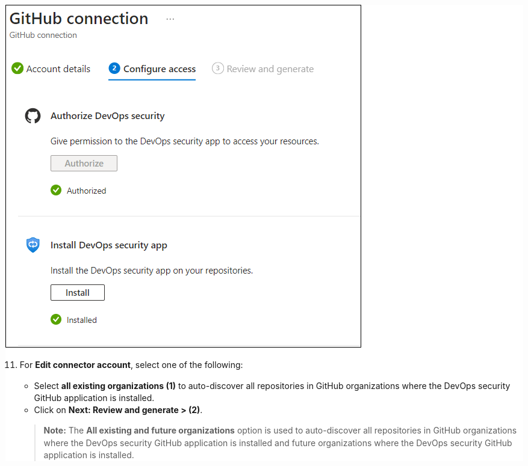    ![](../media1/cl9-t1-s8.png)

11. For **Edit connector account**, select one of the following:
    -  Select **all existing organizations (1)** to auto-discover all repositories in GitHub organizations where the DevOps security GitHub application is installed.
    -  Click on **Next: Review and generate > (2)**.
  
    >**Note:** The **All existing and future organizations** option is used to auto-discover all repositories in GitHub organizations where the DevOps security GitHub application is installed and future organizations where the DevOps security GitHub application is installed.
